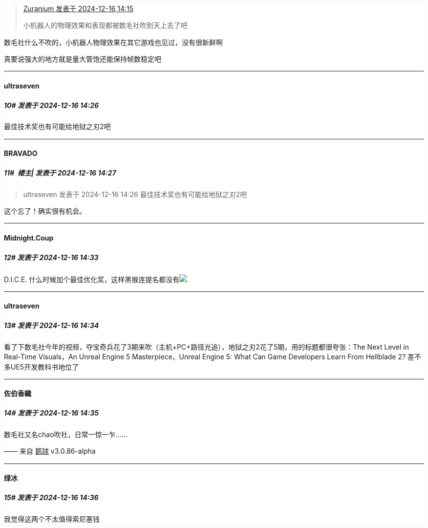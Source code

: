 <blockquote><a href="httphttps://bbs.saraba1st.com/2b/forum.php?mod=redirect&amp;goto=findpost&amp;pid=66938089&amp;ptid=2210743" target="_blank">Zuranium 发表于 2024-12-16 14:15</a>

小机器人的物理效果和表现都被数毛社吹到天上去了吧</blockquote>
数毛社什么不吹的，小机器人物理效果在其它游戏也见过，没有很新鲜啊

真要说强大的地方就是量大管饱还能保持帧数稳定吧

*****

####  ultraseven  
##### 10#       发表于 2024-12-16 14:26

最佳技术奖也有可能给地狱之刃2吧

*****

####  BRAVADO  
##### 11#         楼主| 发表于 2024-12-16 14:27

<blockquote>ultraseven 发表于 2024-12-16 14:26
最佳技术奖也有可能给地狱之刃2吧</blockquote>
这个忘了！确实很有机会。

*****

####  Midnight.Coup  
##### 12#       发表于 2024-12-16 14:33

D.I.C.E. 什么时候加个最佳优化奖，这样黑猴连提名都没有<img src="https://static.saraba1st.com/image/smiley/face2017/037.png" referrerpolicy="no-referrer">

*****

####  ultraseven  
##### 13#       发表于 2024-12-16 14:34

看了下数毛社今年的视频，夺宝奇兵花了3期来吹（主机+PC+路径光追），地狱之刃2花了5期，用的标题都很夸张：The Next Level in Real-Time Visuals，An Unreal Engine 5 Masterpiece，Unreal Engine 5: What Can Game Developers Learn From Hellblade 2? 差不多UE5开发教科书地位了

*****

####  佐伯香織  
##### 14#       发表于 2024-12-16 14:35

数毛社又名chao吹社，日常一惊一乍……

—— 来自 [鹅球](https://www.pgyer.com/xfPejhuq) v3.0.86-alpha

*****

####  绿冰  
##### 15#       发表于 2024-12-16 14:36

我觉得这两个不太值得索尼塞钱
